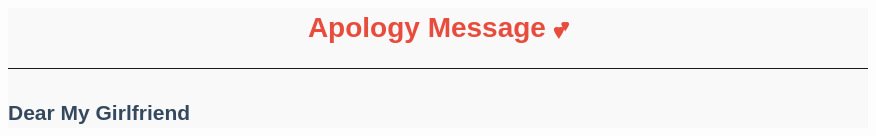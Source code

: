 
<!DOCTYPE html>
<html>
<head>
    <title>Apologies</title>
    <style>
        body {
            font-family: Arial, sans-serif;
            max-width: 800px;
            margin: 0 auto;
            padding: 20px;
            background-color: #f9f9f9;
        }
        h1 {
            color: #e74c3c;
            text-align: center;
        }
        h2 {
            color: #34495e;
        }
        p {
            font-size: 18px;
            line-height: 1.6;
            background-color: white;
            padding: 20px;
            border-radius: 10px;
            box-shadow: 0 2px 5px rgba(0,0,0,0.1);
        }
        a {
            display: inline-block;
            background-color: #3498db;
            color: white;
            padding: 15px 30px;
            text-decoration: none;
            border-radius: 5px;
            margin-top: 20px;
            font-weight: bold;
        }
        a:hover {
            background-color: #2980b9;
        }
        .image-container {
            text-align: center;
            margin-top: 30px;
        }
        .heart {
            color: #e74c3c;
            font-size: 24px;
        }
    </style>
</head>
<body>
    <h1>Apology Message <span class="heart">💕</span></h1>
    <hr>
    <h2>Dear My Girlfriend</h2>
    